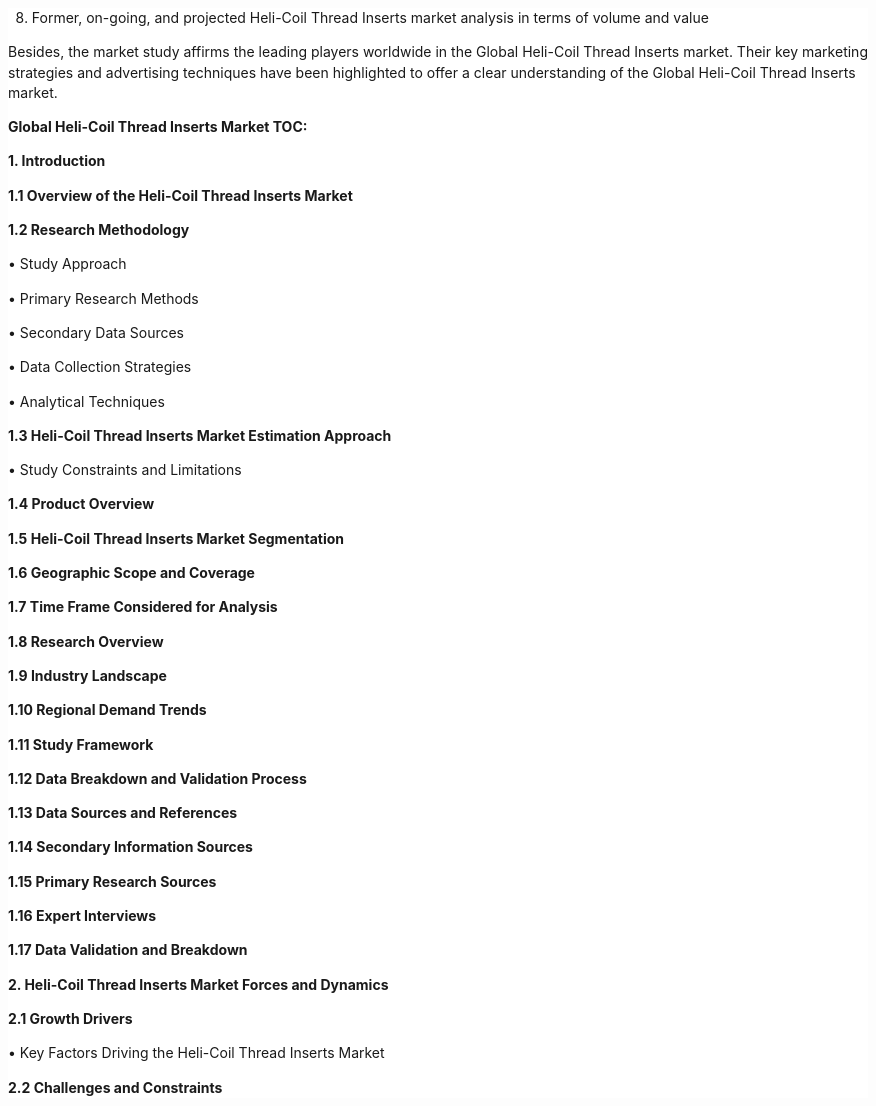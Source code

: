 8. Former, on-going, and projected Heli-Coil Thread Inserts market analysis in terms of volume and value

Besides, the market study affirms the leading players worldwide in the Global Heli-Coil Thread Inserts market. Their key marketing strategies and advertising techniques have been highlighted to offer a clear understanding of the Global Heli-Coil Thread Inserts market.

<strong>Global Heli-Coil Thread Inserts Market TOC:</strong>

<strong>1. Introduction</strong>

<strong>1.1 Overview of the Heli-Coil Thread Inserts Market</strong>

<strong>1.2 Research Methodology</strong>

• Study Approach

• Primary Research Methods

• Secondary Data Sources

• Data Collection Strategies

• Analytical Techniques

<strong>1.3 Heli-Coil Thread Inserts Market Estimation Approach</strong>

• Study Constraints and Limitations

<strong>1.4 Product Overview</strong>

<strong>1.5 Heli-Coil Thread Inserts Market Segmentation</strong>

<strong>1.6 Geographic Scope and Coverage</strong>

<strong>1.7 Time Frame Considered for Analysis</strong>

<strong>1.8 Research Overview</strong>

<strong>1.9 Industry Landscape</strong>

<strong>1.10 Regional Demand Trends</strong>

<strong>1.11 Study Framework</strong>

<strong>1.12 Data Breakdown and Validation Process</strong>

<strong>1.13 Data Sources and References</strong>

<strong>1.14 Secondary Information Sources</strong>

<strong>1.15 Primary Research Sources</strong>

<strong>1.16 Expert Interviews</strong>

<strong>1.17 Data Validation and Breakdown</strong>

<strong>2. Heli-Coil Thread Inserts Market Forces and Dynamics</strong>

<strong>2.1 Growth Drivers</strong>

• Key Factors Driving the Heli-Coil Thread Inserts Market

<strong>2.2 Challenges and Constraints</strong>
